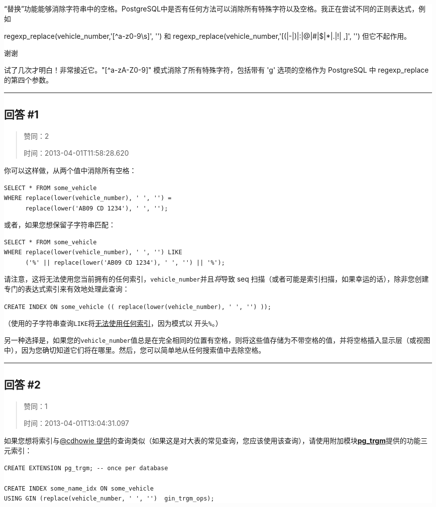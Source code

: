“替换”功能能够消除字符串中的空格。PostgreSQL中是否有任何方法可以消除所有特殊字符以及空格。我正在尝试不同的正则表达式，例如

regexp_replace(vehicle_number,'[^a-z0-9\s]', '') 和 regexp_replace(vehicle_number,'[(|-|)|\:|\@|#|\$|*|.|!| \,]', '') 但它不起作用。

谢谢

试了几次才明白！非常接近它。"[^a-zA-Z0-9]" 模式消除了所有特殊字符，包括带有 'g' 选项的空格作为 PostgreSQL 中 regexp_replace 的第四个参数。

* * *

## 回答 #1

> 赞同：2
> 
> 时间：2013-04-01T11:58:28.620

你可以这样做，从两个值中消除所有空格：

```
SELECT * FROM some_vehicle
WHERE replace(lower(vehicle_number), ' ', '') =
      replace(lower('AB09 CD 1234'), ' ', ''); 
```

或者，如果您想保留子字符串匹配：

```
SELECT * FROM some_vehicle
WHERE replace(lower(vehicle_number), ' ', '') LIKE
      ('%' || replace(lower('AB09 CD 1234'), ' ', '') || '%'); 
```

请注意，这将无法使用您当前拥有的任何索引，`vehicle_number`并且*将*导致 seq 扫描（或者可能是索引扫描，如果幸运的话），除非您创建专门的表达式索引来有效地处理此查询：

```
CREATE INDEX ON some_vehicle (( replace(lower(vehicle_number), ' ', '') )); 
```

（使用的子字符串查询`LIKE`将[无法使用任何索引](http://www.postgresql.org/docs/8.1/static/indexes-types.html)，因为模式以 开头`%`。）

另一种选择是，如果您的`vehicle_number`值总是在完全相同的位置有空格，则将这些值存储为不带空格的值，并将空格插入显示层（或视图中），因为您确切知道它们将在哪里。然后，您可以简单地从任何搜索值中去除空格。

* * *

## 回答 #2

> 赞同：1
> 
> 时间：2013-04-01T13:04:31.097

如果您想将索引与[@cdhowie 提供](https://stackoverflow.com/a/15743069/939860)的查询类似（如果这是对大表的常见查询，您应该使用该查询），请使用附加模块[**pg_trgm**](http://www.postgresql.org/docs/current/interactive/pgtrgm.html)提供的功能三元索引：

```
CREATE EXTENSION pg_trgm; -- once per database

CREATE INDEX some_name_idx ON some_vehicle
USING GIN (replace(vehicle_number, ' ', '')  gin_trgm_ops); 
```
